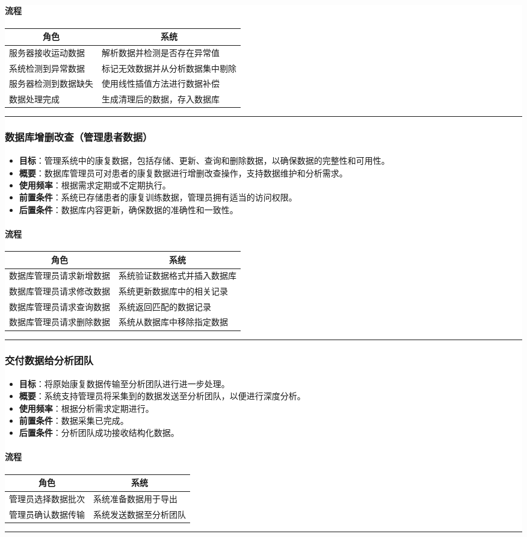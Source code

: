 #### **流程**  

| 角色  | 系统 |
|--------|--------|
| 服务器接收运动数据 | 解析数据并检测是否存在异常值 |
| 系统检测到异常数据 | 标记无效数据并从分析数据集中剔除 |
| 服务器检测到数据缺失 | 使用线性插值方法进行数据补偿 |
| 数据处理完成 | 生成清理后的数据，存入数据库 |

---

### **数据库增删改查（管理患者数据）** 

- **目标**：管理系统中的康复数据，包括存储、更新、查询和删除数据，以确保数据的完整性和可用性。  
- **概要**：数据库管理员可对患者的康复数据进行增删改查操作，支持数据维护和分析需求。  
- **使用频率**：根据需求定期或不定期执行。  
- **前置条件**：系统已存储患者的康复训练数据，管理员拥有适当的访问权限。  
- **后置条件**：数据库内容更新，确保数据的准确性和一致性。  

#### **流程**  

| 角色  | 系统 |
|--------|--------|
| 数据库管理员请求新增数据 | 系统验证数据格式并插入数据库 |
| 数据库管理员请求修改数据 | 系统更新数据库中的相关记录 |
| 数据库管理员请求查询数据 | 系统返回匹配的数据记录 |
| 数据库管理员请求删除数据 | 系统从数据库中移除指定数据 |  

---

### **交付数据给分析团队**  

- **目标**：将原始康复数据传输至分析团队进行进一步处理。  
- **概要**：系统支持管理员将采集到的数据发送至分析团队，以便进行深度分析。  
- **使用频率**：根据分析需求定期进行。  
- **前置条件**：数据采集已完成。  
- **后置条件**：分析团队成功接收结构化数据。  

#### **流程**  

| 角色  | 系统 |
|--------|--------|
| 管理员选择数据批次 | 系统准备数据用于导出 |
| 管理员确认数据传输 | 系统发送数据至分析团队 |

---
